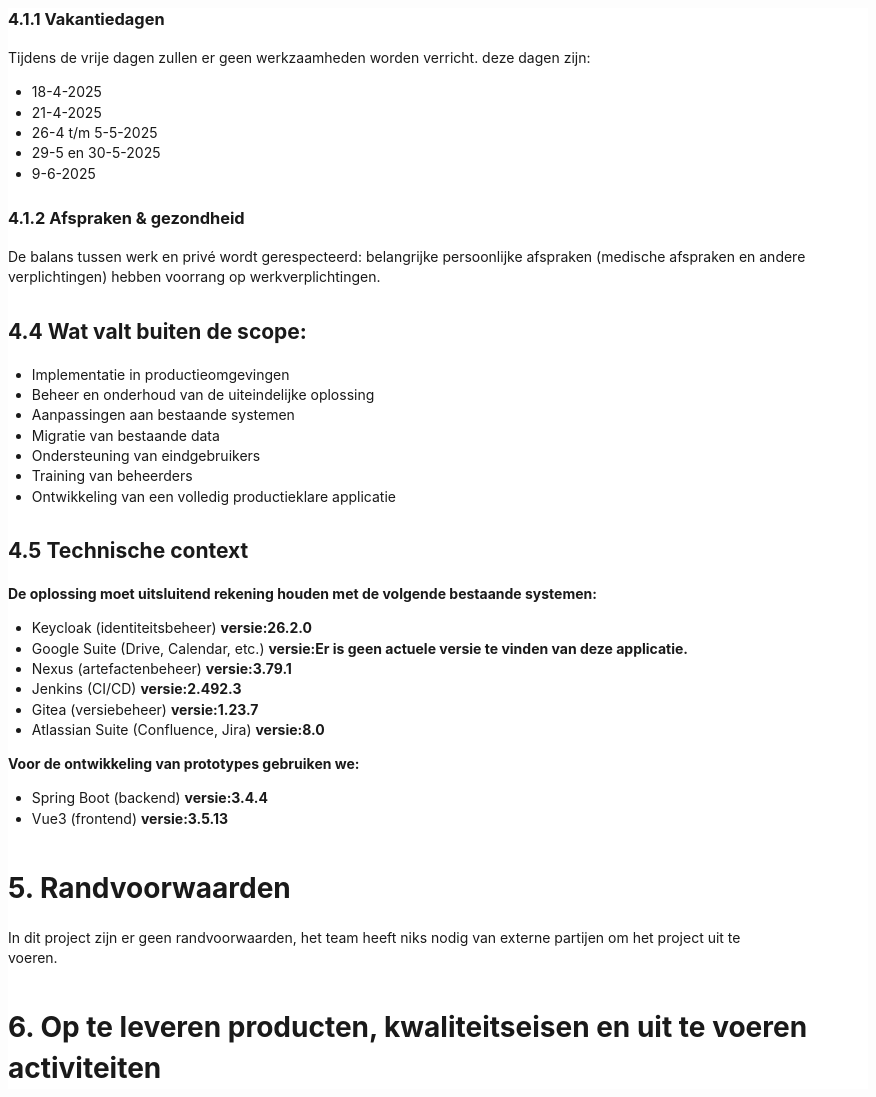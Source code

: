 ### 4.1.1 Vakantiedagen

Tijdens de vrije dagen zullen er geen werkzaamheden worden verricht. deze dagen zijn:

- 18-4-2025
- 21-4-2025
- 26-4 t/m 5-5-2025
- 29-5 en 30-5-2025
- 9-6-2025

### 4.1.2 Afspraken & gezondheid

De balans tussen werk en privé wordt gerespecteerd: belangrijke persoonlijke afspraken (medische afspraken en andere  
verplichtingen) hebben voorrang op werkverplichtingen.

## 4.4 Wat valt buiten de scope:

- Implementatie in productieomgevingen
- Beheer en onderhoud van de uiteindelijke oplossing
- Aanpassingen aan bestaande systemen
- Migratie van bestaande data
- Ondersteuning van eindgebruikers
- Training van beheerders
- Ontwikkeling van een volledig productieklare applicatie

## 4.5 Technische context

**De oplossing moet uitsluitend rekening houden met de volgende bestaande systemen:**

- Keycloak (identiteitsbeheer) **versie:26.2.0**
- Google Suite (Drive, Calendar, etc.) **versie:Er is geen actuele versie te vinden van deze applicatie.**
- Nexus (artefactenbeheer) **versie:3.79.1**
- Jenkins (CI/CD) **versie:2.492.3**
- Gitea (versiebeheer) **versie:1.23.7**
- Atlassian Suite (Confluence, Jira) **versie:8.0**

**Voor de ontwikkeling van prototypes gebruiken we:**

- Spring Boot (backend) **versie:3.4.4**
- Vue3 (frontend) **versie:3.5.13**

# 5. Randvoorwaarden

In dit project zijn er geen randvoorwaarden, het team heeft niks nodig van externe partijen om het project uit te  
voeren.

# 6. Op te leveren producten, kwaliteitseisen en uit te voeren activiteiten
